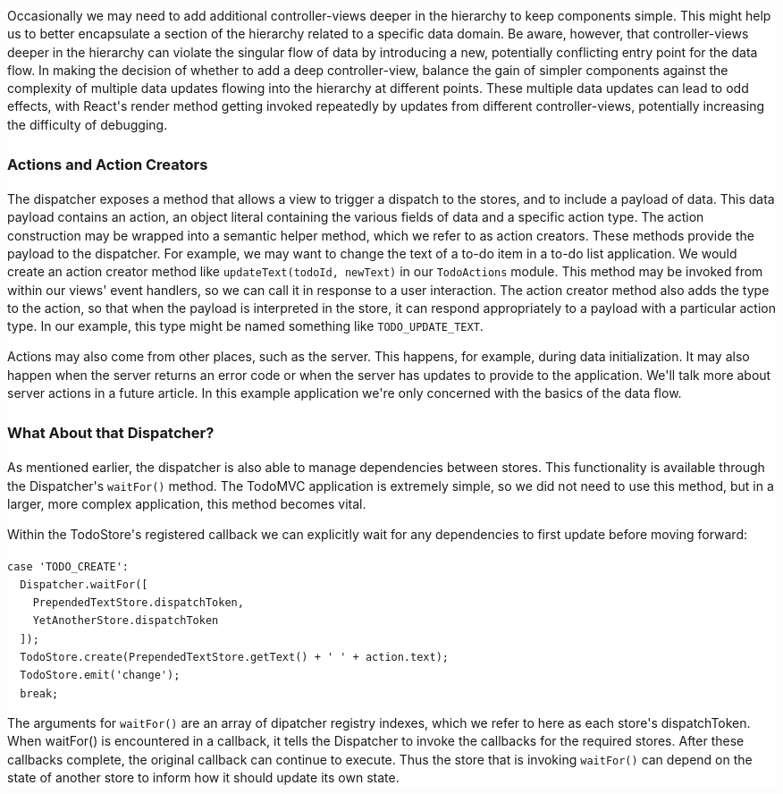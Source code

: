 <p>Occasionally we may need to add additional controller-views deeper in the hierarchy to keep components simple.  This might help us to better encapsulate a section of the hierarchy related to a specific  data domain.  Be aware, however, that controller-views deeper in the hierarchy can violate the singular flow of data by introducing a new, potentially conflicting entry point for the data flow.  In making the decision of whether to add a deep controller-view, balance the gain of simpler components against the complexity of multiple data updates flowing into the hierarchy at different points.  These multiple data updates can lead to odd effects, with React's render method getting invoked repeatedly by updates from different controller-views, potentially increasing the difficulty of debugging.</p>

<h3>
<a id="user-content-actions-and-action-creators" class="anchor" href="#actions-and-action-creators" aria-hidden="true"><span class="octicon octicon-link"></span></a>Actions and Action Creators</h3>

<p>The dispatcher exposes a method that allows a view to trigger a dispatch to the stores, and to include a payload of data.  This data payload contains an action, an object literal containing the various fields of data and a specific action type. The action construction may be wrapped into a semantic helper method, which we refer to as action creators. These methods provide the payload to the dispatcher. For example, we may want to change the text of a to-do item in a to-do list application. We would create an action creator method like <code>updateText(todoId, newText)</code> in our <code>TodoActions</code> module. This method may be invoked from within our views' event handlers, so we can call it in response to a user interaction. The action creator method also adds the type to the action, so that when the payload is interpreted in the store, it can respond appropriately to a payload with a particular action type. In our example, this type might be named something like <code>TODO_UPDATE_TEXT</code>.</p>

<p>Actions may also come from other places, such as the server. This happens, for example, during data initialization. It may also happen when the server returns an error code or when the server has updates to provide to the application. We'll talk more about server actions in a future article. In this example application we're only concerned with the basics of the data flow.</p>

<h3>
<a id="user-content-what-about-that-dispatcher" class="anchor" href="#what-about-that-dispatcher" aria-hidden="true"><span class="octicon octicon-link"></span></a>What About that Dispatcher?</h3>

<p>As mentioned earlier, the dispatcher is also able to manage dependencies between stores. This functionality is available through the Dispatcher's <code>waitFor()</code> method.  The TodoMVC application is extremely simple, so we did not need to use this method, but in a larger, more complex application, this method becomes vital.</p>

<p>Within the TodoStore's registered callback we can explicitly wait for any dependencies to first update before moving forward:</p>

<pre><code>case 'TODO_CREATE':
  Dispatcher.waitFor([
    PrependedTextStore.dispatchToken,
    YetAnotherStore.dispatchToken
  ]);
  TodoStore.create(PrependedTextStore.getText() + ' ' + action.text);
  TodoStore.emit('change');
  break;
</code></pre>

<p>The arguments for <code>waitFor()</code> are an array of dipatcher registry indexes, which we refer to here as each store's dispatchToken. When waitFor() is encountered in a callback, it tells the Dispatcher to invoke the callbacks for the required stores. After these callbacks complete, the original callback can continue to execute. Thus the store that is invoking <code>waitFor()</code> can depend on the state of another store to inform how it should update its own state.</p>
